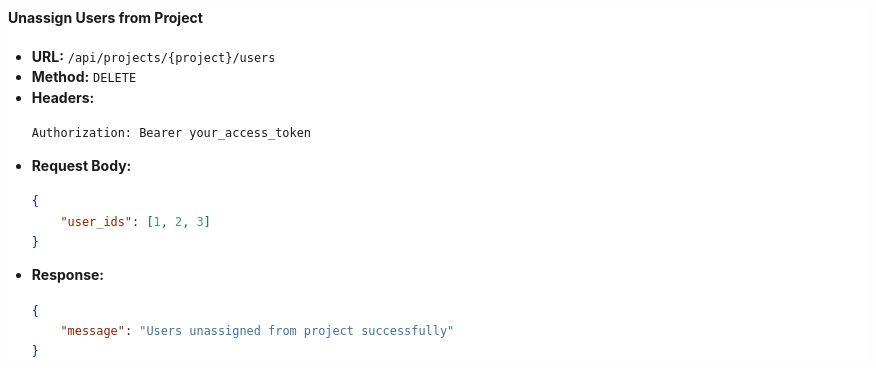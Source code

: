 #### Unassign Users from Project
- **URL:** `/api/projects/{project}/users`
- **Method:** `DELETE`
- **Headers:**
    ```http
    Authorization: Bearer your_access_token
    ```
- **Request Body:**
    ```json
    {
        "user_ids": [1, 2, 3]
    }
    ```
- **Response:**
    ```json
    {
        "message": "Users unassigned from project successfully"
    }
    ```
